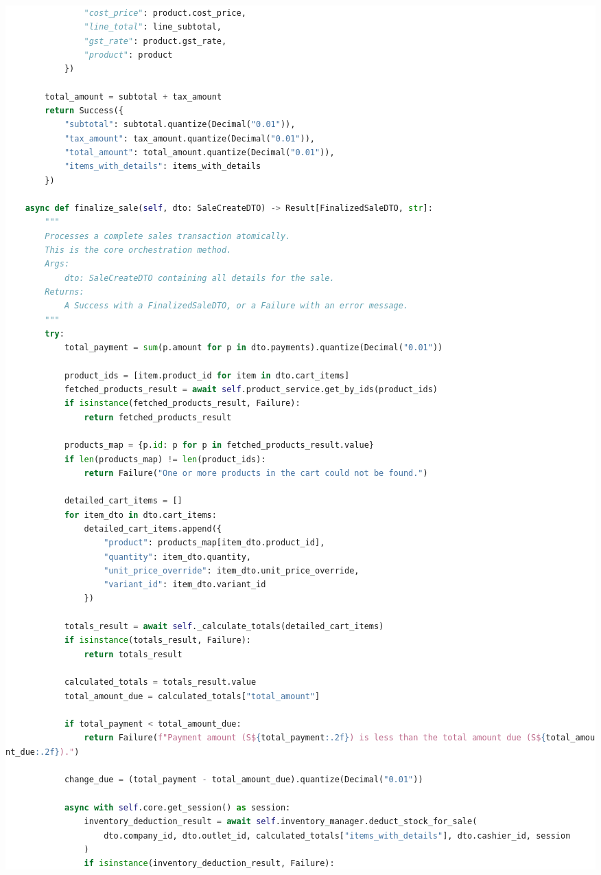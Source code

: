 ```python
                "cost_price": product.cost_price,
                "line_total": line_subtotal,
                "gst_rate": product.gst_rate,
                "product": product
            })

        total_amount = subtotal + tax_amount
        return Success({
            "subtotal": subtotal.quantize(Decimal("0.01")),
            "tax_amount": tax_amount.quantize(Decimal("0.01")),
            "total_amount": total_amount.quantize(Decimal("0.01")),
            "items_with_details": items_with_details
        })

    async def finalize_sale(self, dto: SaleCreateDTO) -> Result[FinalizedSaleDTO, str]:
        """
        Processes a complete sales transaction atomically.
        This is the core orchestration method.
        Args:
            dto: SaleCreateDTO containing all details for the sale.
        Returns:
            A Success with a FinalizedSaleDTO, or a Failure with an error message.
        """
        try:
            total_payment = sum(p.amount for p in dto.payments).quantize(Decimal("0.01"))
            
            product_ids = [item.product_id for item in dto.cart_items]
            fetched_products_result = await self.product_service.get_by_ids(product_ids)
            if isinstance(fetched_products_result, Failure):
                return fetched_products_result
            
            products_map = {p.id: p for p in fetched_products_result.value}
            if len(products_map) != len(product_ids):
                return Failure("One or more products in the cart could not be found.")

            detailed_cart_items = []
            for item_dto in dto.cart_items:
                detailed_cart_items.append({
                    "product": products_map[item_dto.product_id],
                    "quantity": item_dto.quantity,
                    "unit_price_override": item_dto.unit_price_override,
                    "variant_id": item_dto.variant_id
                })

            totals_result = await self._calculate_totals(detailed_cart_items)
            if isinstance(totals_result, Failure):
                return totals_result
            
            calculated_totals = totals_result.value
            total_amount_due = calculated_totals["total_amount"]

            if total_payment < total_amount_due:
                return Failure(f"Payment amount (S${total_payment:.2f}) is less than the total amount due (S${total_amount_due:.2f}).")

            change_due = (total_payment - total_amount_due).quantize(Decimal("0.01"))
            
            async with self.core.get_session() as session:
                inventory_deduction_result = await self.inventory_manager.deduct_stock_for_sale(
                    dto.company_id, dto.outlet_id, calculated_totals["items_with_details"], dto.cashier_id, session
                )
                if isinstance(inventory_deduction_result, Failure):
```